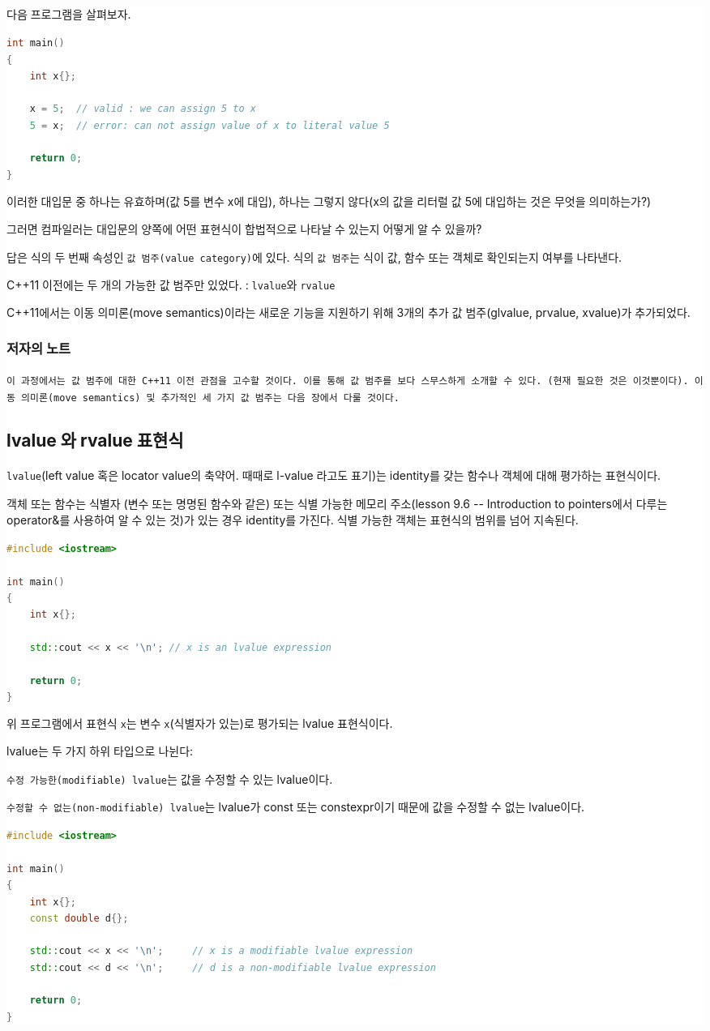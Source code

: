 다음 프로그램을 살펴보자.

```cpp
int main()
{
    int x{};

    x = 5;  // valid : we can assign 5 to x
    5 = x;  // error: can not assign value of x to literal value 5

    return 0;
}
```

이러한 대입문 중 하나는 유효하며(값 5를 변수 x에 대입), 하나는 그렇지 않다(x의 값을 리터럴 값 5에 대입하는 것은 무엇을 의미하는가?)

그러면 컴파일러는 대입문의 양쪽에 어떤 표현식이 합법적으로 나타날 수 있는지 어떻게 알 수 있을까?

답은 식의 두 번째 속성인 `값 범주(value category)`에 있다. 식의 `값 범주`는 식이 값, 함수 또는 객체로 확인되는지 여부를 나타낸다.

C++11 이전에는 두 개의 가능한 값 범주만 있었다. : `lvalue`와 `rvalue`

C++11에서는 이동 의미론(move semantics)이라는 새로운 기능을 지원하기 위해 3개의 추가 값 범주(glvalue, prvalue, xvalue)가 추가되었다.

### 저자의 노트
`이 과정에서는 값 범주에 대한 C++11 이전 관점을 고수할 것이다. 이를 통해 값 범주를 보다 스무스하게 소개할 수 있다. (현재 필요한 것은 이것뿐이다). 이동 의미론(move semantics) 및 추가적인 세 가지 값 범주는 다음 장에서 다룰 것이다.`

## lvalue 와 rvalue 표현식
`lvalue`(left value 혹은 locator value의 축약어. 때때로 l-value 라고도 표기)는 identity를 갖는 함수나 객체에 대해 평가하는 표현식이다.

객체 또는 함수는 식별자 (변수 또는 명명된 함수와 같은) 또는 식별 가능한 메모리 주소(lesson 9.6 -- Introduction to pointers에서 다루는 operator&를 사용하여 알 수 있는 것)가 있는 경우 identity를 가진다. 식별 가능한 객체는 표현식의 범위를 넘어 지속된다.

```cpp
#include <iostream>

int main()
{
    int x{};

    std::cout << x << '\n'; // x is an lvalue expression

    return 0;
}
```

위 프로그램에서 표현식 `x`는 변수 `x`(식별자가 있는)로 평가되는 lvalue 표현식이다.

lvalue는 두 가지 하위 타입으로 나뉜다:

`수정 가능한(modifiable) lvalue`는 값을 수정할 수 있는 lvalue이다.

`수정할 수 없는(non-modifiable) lvalue`는 lvalue가 const 또는 constexpr이기 때문에 값을 수정할 수 없는 lvalue이다.

```cpp
#include <iostream>

int main()
{
    int x{};
    const double d{};

    std::cout << x << '\n';     // x is a modifiable lvalue expression
    std::cout << d << '\n';     // d is a non-modifiable lvalue expression

    return 0;
}
```
